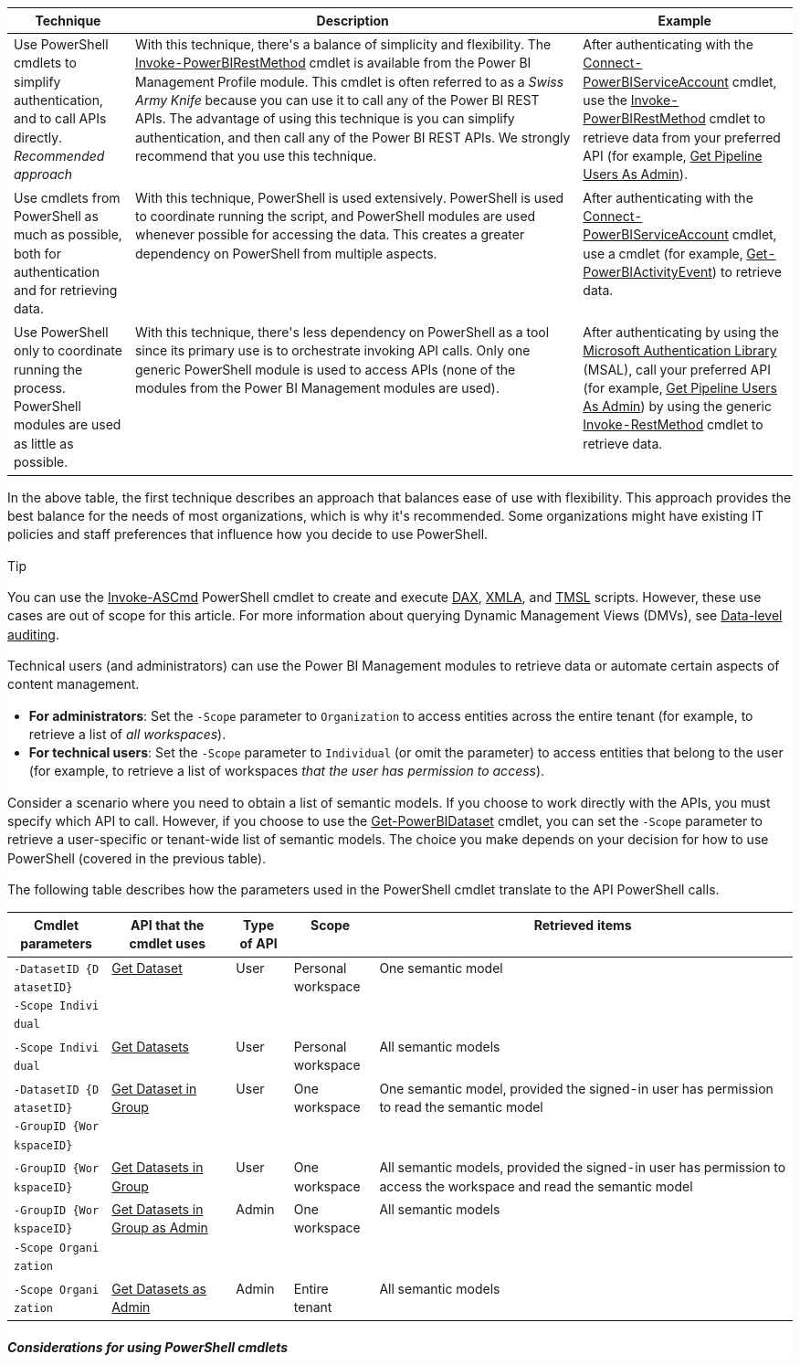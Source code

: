 | **Technique** | **Description** | **Example** |
| --- | --- | --- |
| Use PowerShell cmdlets to simplify authentication, and to call APIs directly. _Recommended approach_ | With this technique, there's a balance of simplicity and flexibility. The [Invoke-PowerBIRestMethod](/powershell/module/microsoftpowerbimgmt.profile/invoke-powerbirestmethod) cmdlet is available from the Power BI Management Profile module. This cmdlet is often referred to as a _Swiss Army Knife_ because you can use it to call any of the Power BI REST APIs. The advantage of using this technique is you can simplify authentication, and then call any of the Power BI REST APIs. We strongly recommend that you use this technique. | After authenticating with the [Connect-PowerBIServiceAccount](/powershell/module/microsoftpowerbimgmt.profile/connect-powerbiserviceaccount) cmdlet, use the [Invoke-PowerBIRestMethod](/powershell/module/microsoftpowerbimgmt.profile/invoke-powerbirestmethod) cmdlet to retrieve data from your preferred API (for example, [Get Pipeline Users As Admin](/rest/api/power-bi/admin/pipelines-get-pipeline-users-as-admin)). |
| Use cmdlets from PowerShell as much as possible, both for authentication and for retrieving data. | With this technique, PowerShell is used extensively. PowerShell is used to coordinate running the script, and PowerShell modules are used whenever possible for accessing the data. This creates a greater dependency on PowerShell from multiple aspects. | After authenticating with the [Connect-PowerBIServiceAccount](/powershell/module/microsoftpowerbimgmt.profile/connect-powerbiserviceaccount) cmdlet, use a cmdlet (for example, [Get-PowerBIActivityEvent](/powershell/module/microsoftpowerbimgmt.admin/get-powerbiactivityevent)) to retrieve data. |
| Use PowerShell only to coordinate running the process. PowerShell modules are used as little as possible. | With this technique, there's less dependency on PowerShell as a tool since its primary use is to orchestrate invoking API calls. Only one generic PowerShell module is used to access APIs (none of the modules from the Power BI Management modules are used). | After authenticating by using the [Microsoft Authentication Library](/azure/active-directory/develop/msal-overview) (MSAL), call your preferred API (for example, [Get Pipeline Users As Admin](/rest/api/power-bi/admin/pipelines-get-pipeline-users-as-admin)) by using the generic [Invoke-RestMethod](/powershell/module/microsoft.powershell.utility/invoke-restmethod) cmdlet to retrieve data. |

In the above table, the first technique describes an approach that balances ease of use with flexibility. This approach provides the best balance for the needs of most organizations, which is why it's recommended. Some organizations might have existing IT policies and staff preferences that influence how you decide to use PowerShell.

> [!TIP]
> You can use the [Invoke-ASCmd](/powershell/module/sqlserver/invoke-ascmd) PowerShell cmdlet to create and execute [DAX](/dax/dax-overview), [XMLA](/analysis-services/xmla/xml-for-analysis-xmla-reference), and [TMSL](/analysis-services/tmsl/tabular-model-scripting-language-tmsl-reference) scripts. However, these use cases are out of scope for this article. For more information about querying Dynamic Management Views (DMVs), see [Data-level auditing](powerbi-implementation-planning-auditing-monitoring-data-level-auditing.md).

Technical users (and administrators) can use the Power BI Management modules to retrieve data or automate certain aspects of content management.

- **For administrators**: Set the `-Scope` parameter to `Organization` to access entities across the entire tenant (for example, to retrieve a list of _all workspaces_).
- **For technical users**: Set the `-Scope` parameter to `Individual` (or omit the parameter) to access entities that belong to the user (for example, to retrieve a list of workspaces _that the user has permission to access_).

Consider a scenario where you need to obtain a list of semantic models. If you choose to work directly with the APIs, you must specify which API to call. However, if you choose to use the [Get-PowerBIDataset](/powershell/module/microsoftpowerbimgmt.data/get-powerbidataset) cmdlet, you can set the `-Scope` parameter to retrieve a user-specific or tenant-wide list of semantic models. The choice you make depends on your decision for how to use PowerShell (covered in the previous table).

The following table describes how the parameters used in the PowerShell cmdlet translate to the API PowerShell calls.

| **Cmdlet parameters** | **API that the cmdlet uses** | **Type of API** | **Scope** | **Retrieved items** |
| --- | --- | --- | --- | --- |
| `-DatasetID {DatasetID}` <br/>`-Scope Individual` | [Get Dataset](/rest/api/power-bi/datasets/get-dataset) | User | Personal workspace | One semantic model |
| `-Scope Individual` | [Get Datasets](/rest/api/power-bi/datasets/get-datasets) | User | Personal workspace | All semantic models |
| `-DatasetID {DatasetID}` <br/>`-GroupID {WorkspaceID}` | [Get Dataset in Group](/rest/api/power-bi/datasets/get-dataset-in-group) | User | One workspace | One semantic model, provided the signed-in user has permission to read the semantic model |
| `-GroupID {WorkspaceID}` | [Get Datasets in Group](/rest/api/power-bi/datasets/get-datasets-in-group) | User | One workspace | All semantic models, provided the signed-in user has permission to access the workspace and read the semantic model |
| `-GroupID {WorkspaceID}` <br/>`-Scope Organization` | [Get Datasets in Group as Admin](/rest/api/power-bi/admin/datasets-get-datasets-in-group-as-admin) | Admin | One workspace | All semantic models |
| `-Scope Organization` | [Get Datasets as Admin](/rest/api/power-bi/admin/datasets-get-datasets-as-admin) | Admin | Entire tenant | All semantic models |

##### Considerations for using PowerShell cmdlets
